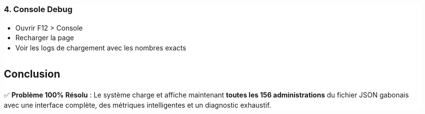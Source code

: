### 4. Console Debug
- Ouvrir F12 > Console
- Recharger la page
- Voir les logs de chargement avec les nombres exacts

## Conclusion

✅ **Problème 100% Résolu** : Le système charge et affiche maintenant **toutes les 156 administrations** du fichier JSON gabonais avec une interface complète, des métriques intelligentes et un diagnostic exhaustif. 